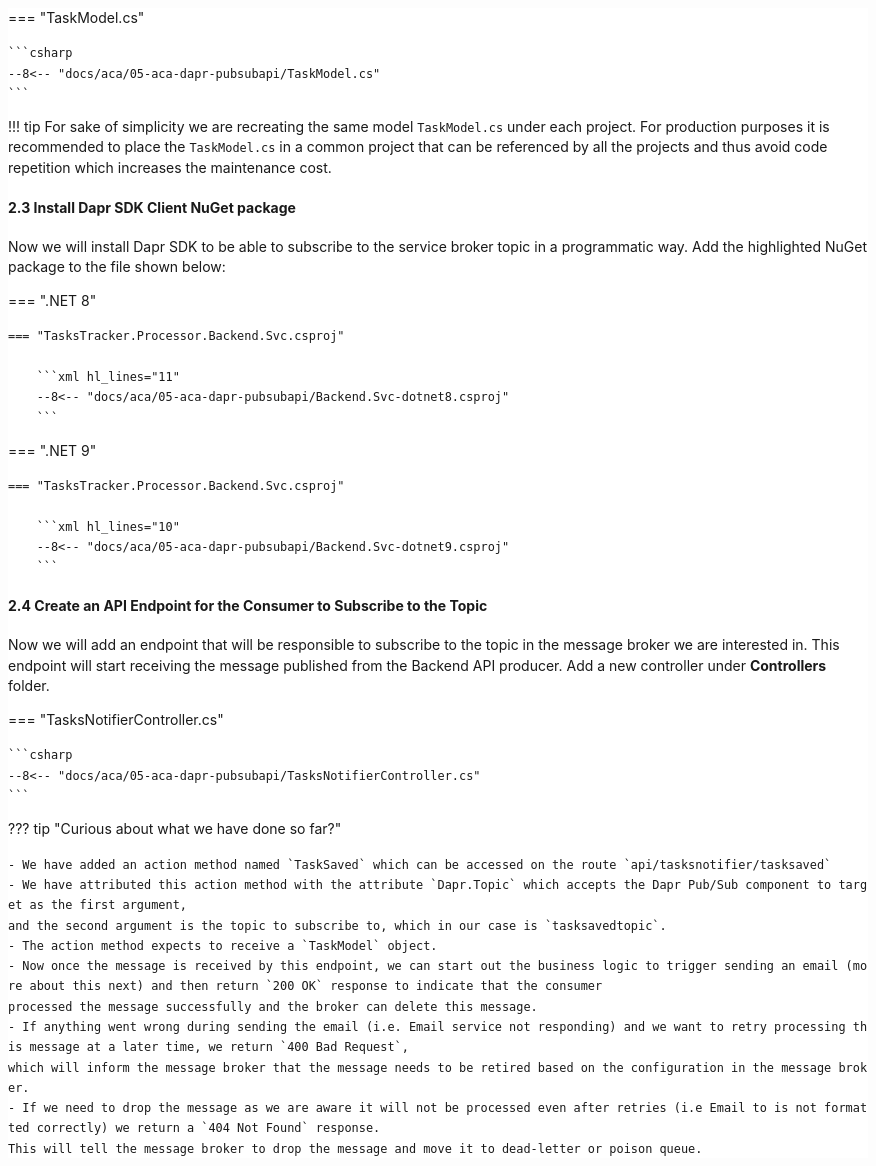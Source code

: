 === "TaskModel.cs"

    ```csharp
    --8<-- "docs/aca/05-aca-dapr-pubsubapi/TaskModel.cs"
    ```

!!! tip
    For sake of simplicity we are recreating the same model `TaskModel.cs` under each project. For production purposes it is recommended to place the `TaskModel.cs` in a common project that can be referenced by all the projects and thus avoid code repetition which increases the maintenance cost.

#### 2.3 Install Dapr SDK Client NuGet package

Now we will install Dapr SDK to be able to subscribe to the service broker topic in a programmatic way. Add the highlighted NuGet package to the file shown below:

=== ".NET 8"

    === "TasksTracker.Processor.Backend.Svc.csproj"

        ```xml hl_lines="11"
        --8<-- "docs/aca/05-aca-dapr-pubsubapi/Backend.Svc-dotnet8.csproj"
        ```

=== ".NET 9"

    === "TasksTracker.Processor.Backend.Svc.csproj"

        ```xml hl_lines="10"
        --8<-- "docs/aca/05-aca-dapr-pubsubapi/Backend.Svc-dotnet9.csproj"
        ```

#### 2.4 Create an API Endpoint for the Consumer to Subscribe to the Topic

Now we will add an endpoint that will be responsible to subscribe to the topic in the message broker we are interested in. This endpoint will start receiving the message published from the Backend API producer. Add a new controller under **Controllers** folder.

=== "TasksNotifierController.cs"

    ```csharp
    --8<-- "docs/aca/05-aca-dapr-pubsubapi/TasksNotifierController.cs"
    ```

??? tip "Curious about what we have done so far?"

    - We have added an action method named `TaskSaved` which can be accessed on the route `api/tasksnotifier/tasksaved`
    - We have attributed this action method with the attribute `Dapr.Topic` which accepts the Dapr Pub/Sub component to target as the first argument,
    and the second argument is the topic to subscribe to, which in our case is `tasksavedtopic`.
    - The action method expects to receive a `TaskModel` object.
    - Now once the message is received by this endpoint, we can start out the business logic to trigger sending an email (more about this next) and then return `200 OK` response to indicate that the consumer
    processed the message successfully and the broker can delete this message.
    - If anything went wrong during sending the email (i.e. Email service not responding) and we want to retry processing this message at a later time, we return `400 Bad Request`,
    which will inform the message broker that the message needs to be retired based on the configuration in the message broker.
    - If we need to drop the message as we are aware it will not be processed even after retries (i.e Email to is not formatted correctly) we return a `404 Not Found` response.
    This will tell the message broker to drop the message and move it to dead-letter or poison queue.
